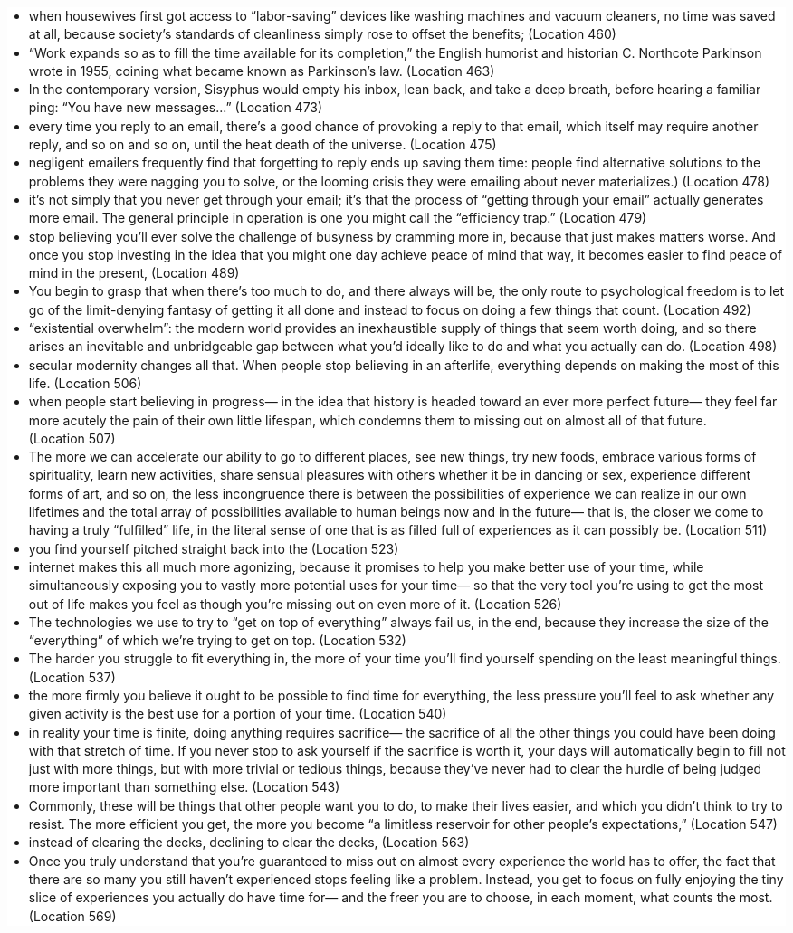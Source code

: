 - when housewives first got access to “labor-saving” devices like washing machines and vacuum cleaners, no time was saved at all, because society’s standards of cleanliness simply rose to offset the benefits; (Location 460)
- “Work expands so as to fill the time available for its completion,” the English humorist and historian C. Northcote Parkinson wrote in 1955, coining what became known as Parkinson’s law. (Location 463)
- In the contemporary version, Sisyphus would empty his inbox, lean back, and take a deep breath, before hearing a familiar ping: “You have new messages...” (Location 473)
- every time you reply to an email, there’s a good chance of provoking a reply to that email, which itself may require another reply, and so on and so on, until the heat death of the universe. (Location 475)
- negligent emailers frequently find that forgetting to reply ends up saving them time: people find alternative solutions to the problems they were nagging you to solve, or the looming crisis they were emailing about never materializes.) (Location 478)
- it’s not simply that you never get through your email; it’s that the process of “getting through your email” actually generates more email. The general principle in operation is one you might call the “efficiency trap.” (Location 479)
- stop believing you’ll ever solve the challenge of busyness by cramming more in, because that just makes matters worse. And once you stop investing in the idea that you might one day achieve peace of mind that way, it becomes easier to find peace of mind in the present, (Location 489)
- You begin to grasp that when there’s too much to do, and there always will be, the only route to psychological freedom is to let go of the limit-denying fantasy of getting it all done and instead to focus on doing a few things that count. (Location 492)
- “existential overwhelm”: the modern world provides an inexhaustible supply of things that seem worth doing, and so there arises an inevitable and unbridgeable gap between what you’d ideally like to do and what you actually can do. (Location 498)
- secular modernity changes all that. When people stop believing in an afterlife, everything depends on making the most of this life. (Location 506)
- when people start believing in progress— in the idea that history is headed toward an ever more perfect future— they feel far more acutely the pain of their own little lifespan, which condemns them to missing out on almost all of that future. (Location 507)
- The more we can accelerate our ability to go to different places, see new things, try new foods, embrace various forms of spirituality, learn new activities, share sensual pleasures with others whether it be in dancing or sex, experience different forms of art, and so on, the less incongruence there is between the possibilities of experience we can realize in our own lifetimes and the total array of possibilities available to human beings now and in the future— that is, the closer we come to having a truly “fulfilled” life, in the literal sense of one that is as filled full of experiences as it can possibly be. (Location 511)
- you find yourself pitched straight back into the (Location 523)
- internet makes this all much more agonizing, because it promises to help you make better use of your time, while simultaneously exposing you to vastly more potential uses for your time— so that the very tool you’re using to get the most out of life makes you feel as though you’re missing out on even more of it. (Location 526)
- The technologies we use to try to “get on top of everything” always fail us, in the end, because they increase the size of the “everything” of which we’re trying to get on top. (Location 532)
- The harder you struggle to fit everything in, the more of your time you’ll find yourself spending on the least meaningful things. (Location 537)
- the more firmly you believe it ought to be possible to find time for everything, the less pressure you’ll feel to ask whether any given activity is the best use for a portion of your time. (Location 540)
- in reality your time is finite, doing anything requires sacrifice— the sacrifice of all the other things you could have been doing with that stretch of time. If you never stop to ask yourself if the sacrifice is worth it, your days will automatically begin to fill not just with more things, but with more trivial or tedious things, because they’ve never had to clear the hurdle of being judged more important than something else. (Location 543)
- Commonly, these will be things that other people want you to do, to make their lives easier, and which you didn’t think to try to resist. The more efficient you get, the more you become “a limitless reservoir for other people’s expectations,” (Location 547)
- instead of clearing the decks, declining to clear the decks, (Location 563)
- Once you truly understand that you’re guaranteed to miss out on almost every experience the world has to offer, the fact that there are so many you still haven’t experienced stops feeling like a problem. Instead, you get to focus on fully enjoying the tiny slice of experiences you actually do have time for— and the freer you are to choose, in each moment, what counts the most. (Location 569)